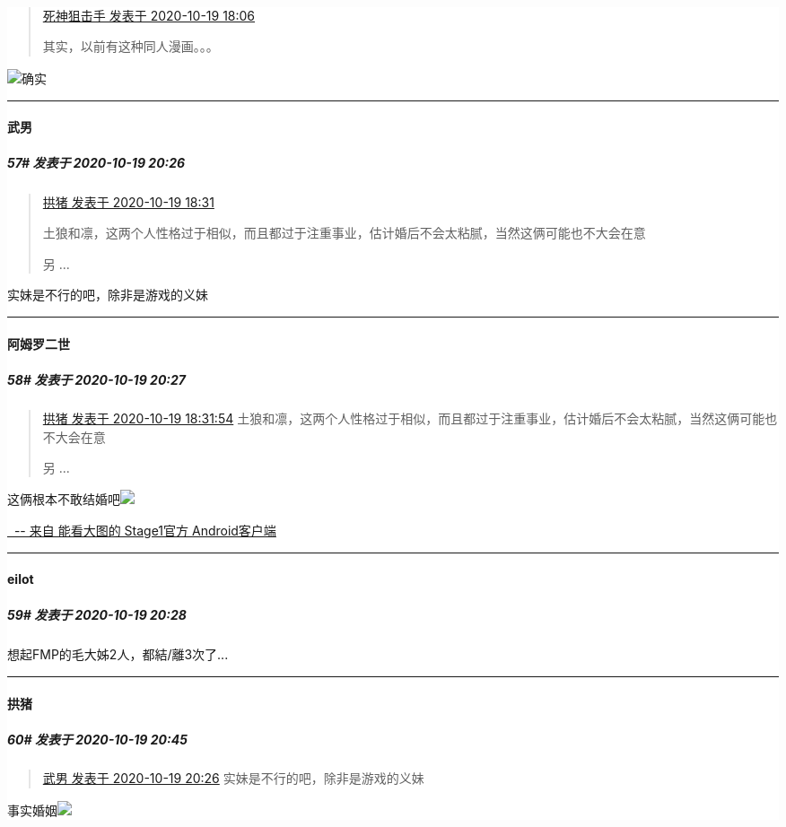 <blockquote><a href="httphttps://bbs.saraba1st.com/2b/forum.php?mod=redirect&amp;goto=findpost&amp;pid=49092026&amp;ptid=1965843" target="_blank">死神狙击手 发表于 2020-10-19 18:06</a>

其实，以前有这种同人漫画。。。</blockquote>
<img src="https://static.saraba1st.com/image/smiley/face2017/047.png" referrerpolicy="no-referrer">确实


-----

####  武男  
##### 57#       发表于 2020-10-19 20:26


<blockquote><a href="httphttps://bbs.saraba1st.com/2b/forum.php?mod=redirect&amp;goto=findpost&amp;pid=49092331&amp;ptid=1965843" target="_blank">拱猪 发表于 2020-10-19 18:31</a>

土狼和凛，这两个人性格过于相似，而且都过于注重事业，估计婚后不会太粘腻，当然这俩可能也不大会在意

另 ...</blockquote>
实妹是不行的吧，除非是游戏的义妹


-----

####  阿姆罗二世  
##### 58#       发表于 2020-10-19 20:27


<blockquote><a href="httphttps://bbs.saraba1st.com/2b/forum.php?mod=redirect&amp;goto=findpost&amp;pid=49092331&amp;ptid=1965843" target="_blank">拱猪 发表于 2020-10-19 18:31:54</a>
土狼和凛，这两个人性格过于相似，而且都过于注重事业，估计婚后不会太粘腻，当然这俩可能也不大会在意

另 ...</blockquote>这俩根本不敢结婚吧<img src="https://static.saraba1st.com/image/smiley/face2017/037.png" referrerpolicy="no-referrer">

[  -- 来自 能看大图的 Stage1官方 Android客户端](https://www.coolapk.com/apk/140634)


-----

####  eilot  
##### 59#       发表于 2020-10-19 20:28


想起FMP的毛大姊2人，都結/離3次了...


-----

####  拱猪  
##### 60#       发表于 2020-10-19 20:45


<blockquote><a href="httphttps://bbs.saraba1st.com/2b/forum.php?mod=redirect&amp;goto=findpost&amp;pid=49093756&amp;ptid=1965843" target="_blank">武男 发表于 2020-10-19 20:26</a>
实妹是不行的吧，除非是游戏的义妹</blockquote>
事实婚姻<img src="https://static.saraba1st.com/image/smiley/face2017/047.png" referrerpolicy="no-referrer">
